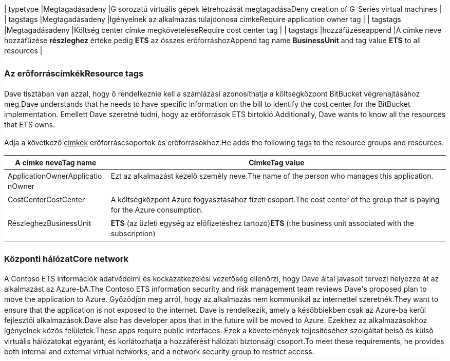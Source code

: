 | <span data-ttu-id="c39a4-180">type</span><span class="sxs-lookup"><span data-stu-id="c39a4-180">type</span></span> |<span data-ttu-id="c39a4-181">Megtagadása</span><span class="sxs-lookup"><span data-stu-id="c39a4-181">deny</span></span> |<span data-ttu-id="c39a4-182">G sorozatú virtuális gépek létrehozását megtagadása</span><span class="sxs-lookup"><span data-stu-id="c39a4-182">Deny creation of G-Series virtual machines</span></span> |
| <span data-ttu-id="c39a4-183">tags</span><span class="sxs-lookup"><span data-stu-id="c39a4-183">tags</span></span> |<span data-ttu-id="c39a4-184">Megtagadása</span><span class="sxs-lookup"><span data-stu-id="c39a4-184">deny</span></span> |<span data-ttu-id="c39a4-185">Igényelnek az alkalmazás tulajdonosa címke</span><span class="sxs-lookup"><span data-stu-id="c39a4-185">Require application owner tag</span></span> |
| <span data-ttu-id="c39a4-186">tags</span><span class="sxs-lookup"><span data-stu-id="c39a4-186">tags</span></span> |<span data-ttu-id="c39a4-187">Megtagadása</span><span class="sxs-lookup"><span data-stu-id="c39a4-187">deny</span></span> |<span data-ttu-id="c39a4-188">Költség center címke megkövetelése</span><span class="sxs-lookup"><span data-stu-id="c39a4-188">Require cost center tag</span></span> |
| <span data-ttu-id="c39a4-189">tags</span><span class="sxs-lookup"><span data-stu-id="c39a4-189">tags</span></span> |<span data-ttu-id="c39a4-190">hozzáfűzése</span><span class="sxs-lookup"><span data-stu-id="c39a4-190">append</span></span> |<span data-ttu-id="c39a4-191">A címke neve hozzáfűzése **részleghez** értéke pedig **ETS** az összes erőforráshoz</span><span class="sxs-lookup"><span data-stu-id="c39a4-191">Append tag name **BusinessUnit** and tag value **ETS** to all resources</span></span> |

### <a name="resource-tags"></a><span data-ttu-id="c39a4-192">Az erőforráscímkék</span><span class="sxs-lookup"><span data-stu-id="c39a4-192">Resource tags</span></span>
<span data-ttu-id="c39a4-193">Dave tisztában van azzal, hogy ő rendelkeznie kell a számlázási azonosíthatja a költségközpont BitBucket végrehajtásához meg.</span><span class="sxs-lookup"><span data-stu-id="c39a4-193">Dave understands that he needs to have specific information on the bill to identify the cost center for the BitBucket implementation.</span></span> <span data-ttu-id="c39a4-194">Emellett Dave szeretné tudni, hogy az erőforrások ETS birtokló.</span><span class="sxs-lookup"><span data-stu-id="c39a4-194">Additionally, Dave wants to know all the resources that ETS owns.</span></span>

<span data-ttu-id="c39a4-195">Adja a következő [címkék](resource-group-using-tags.md) erőforráscsoportok és erőforrásokhoz.</span><span class="sxs-lookup"><span data-stu-id="c39a4-195">He adds the following [tags](resource-group-using-tags.md) to the resource groups and resources.</span></span>

| <span data-ttu-id="c39a4-196">A címke neve</span><span class="sxs-lookup"><span data-stu-id="c39a4-196">Tag name</span></span> | <span data-ttu-id="c39a4-197">Címke</span><span class="sxs-lookup"><span data-stu-id="c39a4-197">Tag value</span></span> |
| --- | --- |
| <span data-ttu-id="c39a4-198">ApplicationOwner</span><span class="sxs-lookup"><span data-stu-id="c39a4-198">ApplicationOwner</span></span> |<span data-ttu-id="c39a4-199">Ezt az alkalmazást kezelő személy neve.</span><span class="sxs-lookup"><span data-stu-id="c39a4-199">The name of the person who manages this application.</span></span> |
| <span data-ttu-id="c39a4-200">CostCenter</span><span class="sxs-lookup"><span data-stu-id="c39a4-200">CostCenter</span></span> |<span data-ttu-id="c39a4-201">A költségközpont Azure fogyasztásához fizeti csoport.</span><span class="sxs-lookup"><span data-stu-id="c39a4-201">The cost center of the group that is paying for the Azure consumption.</span></span> |
| <span data-ttu-id="c39a4-202">Részleghez</span><span class="sxs-lookup"><span data-stu-id="c39a4-202">BusinessUnit</span></span> |<span data-ttu-id="c39a4-203">**ETS** (az üzleti egység az előfizetéshez tartozó)</span><span class="sxs-lookup"><span data-stu-id="c39a4-203">**ETS** (the business unit associated with the subscription)</span></span> |

### <a name="core-network"></a><span data-ttu-id="c39a4-204">Központi hálózat</span><span class="sxs-lookup"><span data-stu-id="c39a4-204">Core network</span></span>
<span data-ttu-id="c39a4-205">A Contoso ETS információk adatvédelmi és kockázatkezelési vezetőség ellenőrzi, hogy Dave által javasolt tervezi helyezze át az alkalmazást az Azure-bA.</span><span class="sxs-lookup"><span data-stu-id="c39a4-205">The Contoso ETS information security and risk management team reviews Dave's proposed plan to move the application to Azure.</span></span> <span data-ttu-id="c39a4-206">Győződjön meg arról, hogy az alkalmazás nem kommunikál az internettel szeretnék.</span><span class="sxs-lookup"><span data-stu-id="c39a4-206">They want to ensure that the application is not exposed to the internet.</span></span>  <span data-ttu-id="c39a4-207">Dave is rendelkezik, amely a későbbiekben csak az Azure-ba kerül fejlesztői alkalmazások.</span><span class="sxs-lookup"><span data-stu-id="c39a4-207">Dave also has developer apps that in the future will be moved to Azure.</span></span> <span data-ttu-id="c39a4-208">Ezekhez az alkalmazásokhoz igényelnek közös felületek.</span><span class="sxs-lookup"><span data-stu-id="c39a4-208">These apps require public interfaces.</span></span>  <span data-ttu-id="c39a4-209">Ezek a követelmények teljesítéséhez szolgáltat belső és külső virtuális hálózatokat egyaránt, és korlátozhatja a hozzáférést hálózati biztonsági csoport.</span><span class="sxs-lookup"><span data-stu-id="c39a4-209">To meet these requirements, he provides both internal and external virtual networks, and a network security group to restrict access.</span></span>
